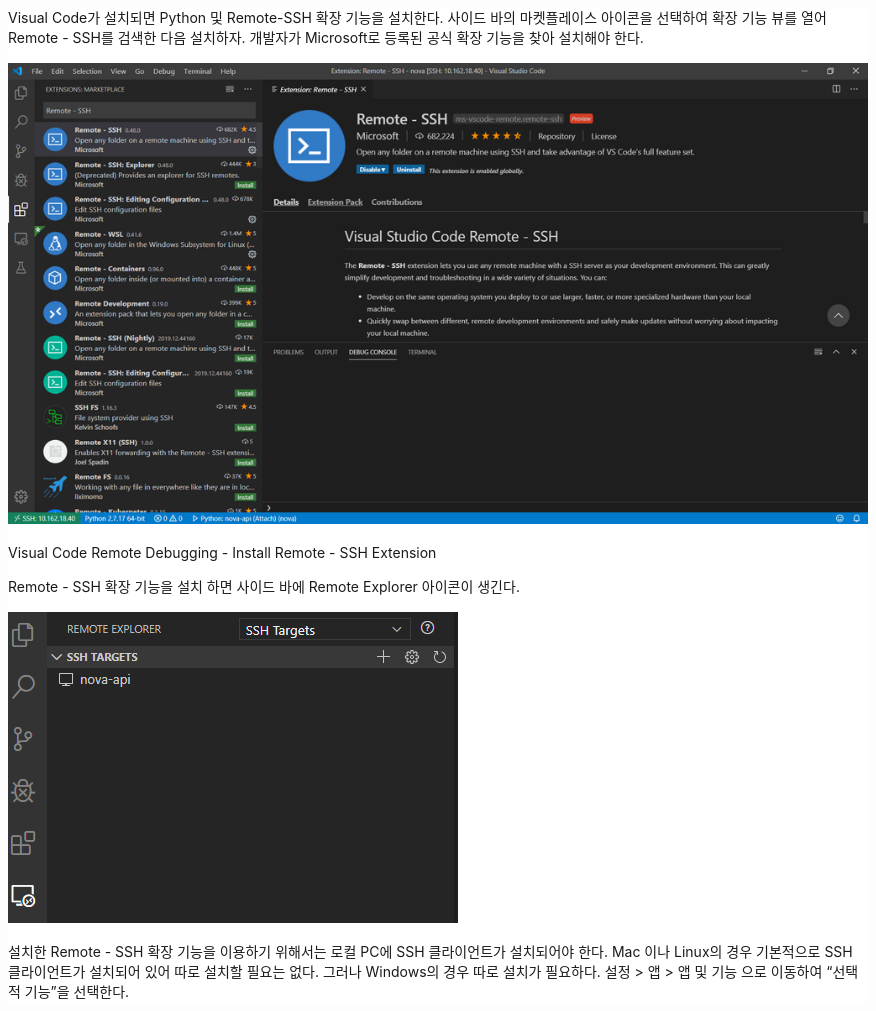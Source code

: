 Visual Code가 설치되면 Python 및 Remote-SSH 확장 기능을 설치한다. 사이드 바의 마켓플레이스 아이콘을 선택하여 확장 기능 뷰를 열어 Remote - SSH를 검색한 다음 설치하자. 개발자가 Microsoft로 등록된 공식 확장 기능을 찾아 설치해야 한다.

![Remote%20Debugging%20Nova%201/Visual_Code_Remote_Debugging_-_Install_Remote_-_SSH_Extension.png](assets/images/openstack/nova/Visual_Code_Remote_Debugging_-_Install_Remote_-_SSH_Extension.png)

Visual Code Remote Debugging - Install Remote - SSH Extension

Remote - SSH 확장 기능을 설치 하면 사이드 바에 Remote Explorer 아이콘이 생긴다.

![Remote%20Debugging%20Nova%201/Visual_Code_Remote_SSH_04.png](assets/images/openstack/nova/Visual_Code_Remote_SSH_04.png)

설치한 Remote - SSH 확장 기능을 이용하기 위해서는 로컬 PC에 SSH 클라이언트가 설치되어야 한다. Mac 이나 Linux의 경우 기본적으로 SSH 클라이언트가 설치되어 있어 따로 설치할 필요는 없다. 그러나 Windows의 경우 따로 설치가 필요하다. 설정 > 앱 > 앱 및 기능 으로 이동하여 “선택적 기능”을 선택한다.
